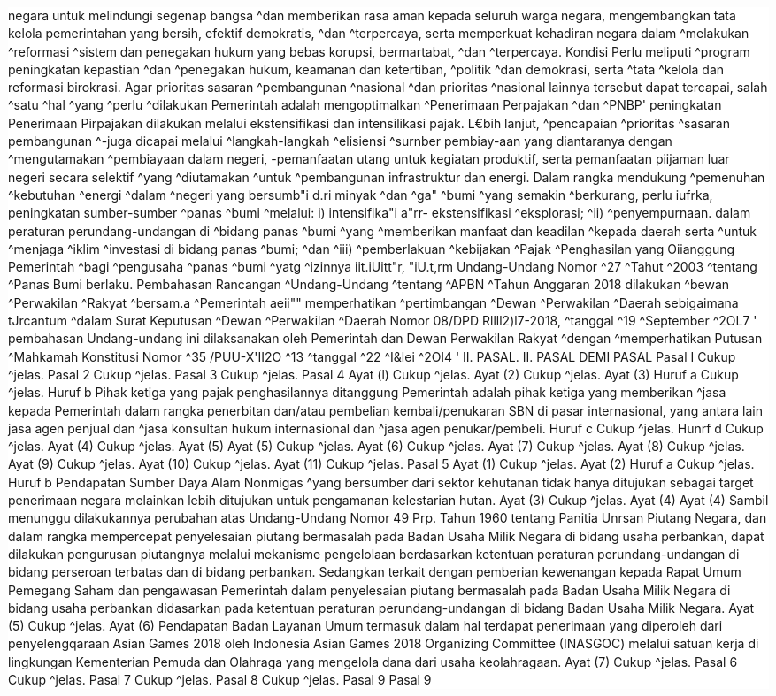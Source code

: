 negara untuk melindungi segenap bangsa ^dan memberikan rasa aman kepada seluruh warga negara, mengembangkan tata kelola pemerintahan yang bersih, efektif demokratis, ^dan ^terpercaya, serta memperkuat kehadiran negara dalam ^melakukan ^reformasi ^sistem dan penegakan hukum yang bebas korupsi, bermartabat, ^dan ^terpercaya. Kondisi Perlu meliputi ^program peningkatan kepastian ^dan ^penegakan hukum, keamanan dan ketertiban, ^politik ^dan demokrasi, serta ^tata ^kelola dan reformasi birokrasi. Agar prioritas sasaran ^pembangunan ^nasional ^dan prioritas ^nasional lainnya tersebut dapat tercapai, salah ^satu ^hal ^yang ^perlu ^dilakukan Pemerintah adalah mengoptimalkan ^Penerimaan Perpajakan ^dan ^PNBP' peningkatan Penerimaan Pirpajakan dilakukan melalui ekstensifikasi dan intensilikasi pajak. L€bih lanjut, ^pencapaian ^prioritas ^sasaran pembangunan ^-juga dicapai melalui ^langkah-langkah ^elisiensi ^surnber pembiay-aan yang diantaranya dengan ^mengutamakan ^pembiayaan dalam negeri, -pemanfaatan utang untuk kegiatan produktif, serta pemanfaatan piijaman luar negeri secara selektif ^yang ^diutamakan ^untuk ^pembangunan infrastruktur dan energi. Dalam rangka mendukung ^pemenuhan ^kebutuhan ^energi ^dalam ^negeri yang bersumb"i d.ri minyak ^dan ^ga" ^bumi ^yang semakin ^berkurang, perlu iufrka, peningkatan sumber-sumber ^panas ^bumi ^melalui: i) intensifika"i a"rr- ekstensifikasi ^eksplorasi; ^ii) ^penyempurnaan. dalam peraturan perundang-undangan di ^bidang panas ^bumi ^yang ^memberikan manfaat dan keadilan ^kepada daerah serta ^untuk ^menjaga ^iklim ^investasi di bidang panas ^bumi; ^dan ^iii) ^pemberlakuan ^kebijakan ^Pajak ^Penghasilan yang Oiianggung Pemerintah ^bagi ^pengusaha ^panas ^bumi ^yatg ^izinnya iit.iUitt"r, "iU.t,rm Undang-Undang Nomor ^27 ^Tahut ^2003 ^tentang ^Panas Bumi berlaku. Pembahasan Rancangan ^Undang-Undang ^tentang ^APBN ^Tahun Anggaran 2018 dilakukan ^bewan ^Perwakilan ^Rakyat ^bersam.a ^Pemerintah aeii"" memperhatikan ^pertimbangan ^Dewan ^Perwakilan ^Daerah sebigaimana tJrcantum ^dalam Surat Keputusan ^Dewan ^Perwakilan ^Daerah Nomor 08/DPD Rllll2)l7-2018, ^tanggal ^19 ^September ^2OL7 ' pembahasan Undang-undang ini dilaksanakan oleh Pemerintah dan Dewan Perwakilan Rakyat ^dengan ^memperhatikan Putusan ^Mahkamah Konstitusi Nomor ^35 /PUU-X'II2O ^13 ^tanggal ^22 ^I&lei ^2Ol4 ' II. PASAL. II. PASAL DEMI PASAL
Pasal I
Cukup ^jelas.
Pasal 2
Cukup ^jelas.
Pasal 3
Cukup ^jelas.
Pasal 4
Ayat (l) Cukup ^jelas. Ayat (2) Cukup ^jelas. Ayat (3) Huruf a Cukup ^jelas. Huruf b Pihak ketiga yang pajak penghasilannya ditanggung Pemerintah adalah pihak ketiga yang memberikan ^jasa kepada Pemerintah dalam rangka penerbitan dan/atau pembelian kembali/penukaran SBN di pasar internasional, yang antara lain jasa agen penjual dan ^jasa konsultan hukum internasional dan ^jasa agen penukar/pembeli. Huruf c Cukup ^jelas. Hunrf d Cukup ^jelas. Ayat (4) Cukup ^jelas. Ayat (5) Ayat (5) Cukup ^jelas. Ayat (6) Cukup ^jelas. Ayat (7) Cukup ^jelas. Ayat (8) Cukup ^jelas. Ayat (9) Cukup ^jelas. Ayat (10) Cukup ^jelas. Ayat (11) Cukup ^jelas.
Pasal 5
Ayat (1) Cukup ^jelas. Ayat (2) Huruf a Cukup ^jelas. Huruf b Pendapatan Sumber Daya Alam Nonmigas ^yang bersumber dari sektor kehutanan tidak hanya ditujukan sebagai target penerimaan negara melainkan lebih ditujukan untuk pengamanan kelestarian hutan. Ayat (3) Cukup ^jelas. Ayat (4) Ayat (4) Sambil menunggu dilakukannya perubahan atas Undang-Undang Nomor 49 Prp. Tahun 1960 tentang Panitia Unrsan Piutang Negara, dan dalam rangka mempercepat penyelesaian piutang bermasalah pada Badan Usaha Milik Negara di bidang usaha perbankan, dapat dilakukan pengurusan piutangnya melalui mekanisme pengelolaan berdasarkan ketentuan peraturan perundang-undangan di bidang perseroan terbatas dan di bidang perbankan. Sedangkan terkait dengan pemberian kewenangan kepada Rapat Umum Pemegang Saham dan pengawasan Pemerintah dalam penyelesaian piutang bermasalah pada Badan Usaha Milik Negara di bidang usaha perbankan didasarkan pada ketentuan peraturan perundang-undangan di bidang Badan Usaha Milik Negara. Ayat (5) Cukup ^jelas. Ayat (6) Pendapatan Badan Layanan Umum termasuk dalam hal terdapat penerimaan yang diperoleh dari penyelengqaraan Asian Games 2018 oleh Indonesia Asian Games 2018 Organizing Committee (INASGOC) melalui satuan kerja di lingkungan Kementerian Pemuda dan Olahraga yang mengelola dana dari usaha keolahragaan. Ayat (7) Cukup ^jelas.
Pasal 6
Cukup ^jelas.
Pasal 7
Cukup ^jelas. Pasal 8 Cukup ^jelas.
Pasal 9
Pasal 9
